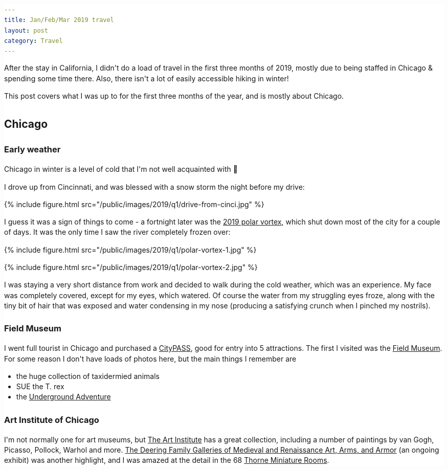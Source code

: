 ```yaml
---
title: Jan/Feb/Mar 2019 travel
layout: post
category: Travel
---
```


After the stay in California, I didn't do a load of travel in the first three
months of 2019, mostly due to being staffed in Chicago & spending some time
there. Also, there isn't a lot of easily accessible hiking in winter!

This post covers what I was up to for the first three months of the year, and
is mostly about Chicago.

Chicago
-------

### Early weather

Chicago in winter is a level of cold that I'm not well acquainted with 🥶

I drove up from Cincinnati, and was blessed with a snow storm the night before my drive:

{% include figure.html src="/public/images/2019/q1/drive-from-cinci.jpg" %}

I guess it was a sign of things to come - a fortnight later was the [2019 polar
vortex](https://en.wikipedia.org/wiki/January%E2%80%93February_2019_North_American_cold_wave),
which shut down most of the city for a couple of days. It was the only time I
saw the river completely frozen over:

{% include figure.html src="/public/images/2019/q1/polar-vortex-1.jpg" %}

{% include figure.html src="/public/images/2019/q1/polar-vortex-2.jpg" %}

I was staying a very short distance from work and decided to walk during the
cold weather, which was an experience. My face was completely covered, except
for my eyes, which watered. Of course the water from my struggling eyes froze,
along with the tiny bit of hair that was exposed and water condensing in my
nose (producing a satisfying crunch when I pinched my nostrils).

### Field Museum

I went full tourist in Chicago and purchased a
[CityPASS](https://www.citypass.com/chicago), good for entry into 5
attractions. The first I visited was the [Field
Museum](https://www.fieldmuseum.org/). For some reason I don't have loads of
photos here, but the main things I remember are

* the huge collection of taxidermied animals
* SUE the T. rex
* the [Underground Adventure](https://www.fieldmuseum.org/exhibitions/underground-adventure)

### Art Institute of Chicago

I'm not normally one for art museums, but [The Art
Institute](https://www.artic.edu/) has a great collection, including a number
of paintings by van Gogh, Picasso, Pollock, Warhol and more. [The Deering
Family Galleries of Medieval and Renaissance Art, Arms, and
Armor](https://www.artic.edu/exhibitions/2353/the-deering-family-galleries-of-medieval-and-renaissance-art-arms-and-armor)
(an ongoing exhibit) was another highlight, and I was amazed at the detail in
the 68 [Thorne Miniature
Rooms](https://www.artic.edu/departments/PC-15/thorne-miniature-rooms).
